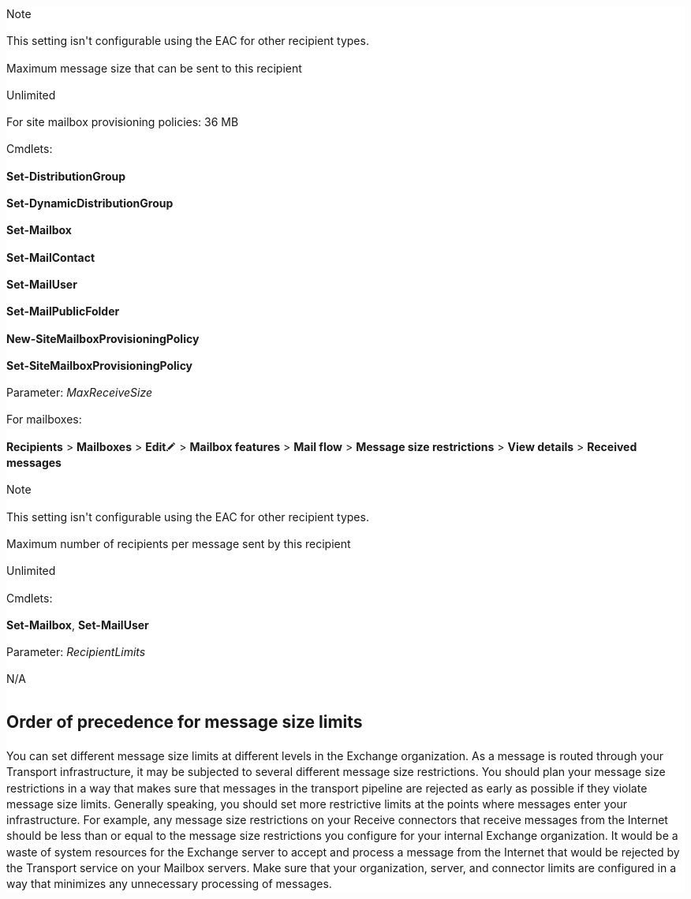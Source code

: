 > [!NOTE]
> This setting isn't configurable using the EAC for other recipient types.

</td>
</tr>
<tr class="even">
<td><p>Maximum message size that can be sent to this recipient</p></td>
<td><p>Unlimited</p>
<p>For site mailbox provisioning policies: 36 MB</p></td>
<td><p>Cmdlets:</p>
<p><strong>Set-DistributionGroup</strong></p>
<p><strong>Set-DynamicDistributionGroup</strong></p>
<p><strong>Set-Mailbox</strong></p>
<p><strong>Set-MailContact</strong></p>
<p><strong>Set-MailUser</strong></p>
<p><strong>Set-MailPublicFolder</strong></p>
<p><strong>New-SiteMailboxProvisioningPolicy</strong></p>
<p><strong>Set-SiteMailboxProvisioningPolicy</strong></p>
<p>Parameter: <em>MaxReceiveSize</em></p></td>
<td><p>For mailboxes:</p>
<p><strong>Recipients</strong> &gt; <strong>Mailboxes</strong> &gt; <strong>Edit</strong><img src="images/JJ218640.6f53ccb2-1f13-4c02-bea0-30690e6ea71d(EXCHG.150).gif" title="Edit icon" alt="Edit icon" /> &gt; <strong>Mailbox features</strong> &gt; <strong>Mail flow</strong> &gt; <strong>Message size restrictions</strong> &gt; <strong>View details</strong> &gt; <strong>Received messages</strong></p>

> [!NOTE]
> This setting isn't configurable using the EAC for other recipient types.

</td>
</tr>
<tr class="odd">
<td><p>Maximum number of recipients per message sent by this recipient</p></td>
<td><p>Unlimited</p></td>
<td><p>Cmdlets:</p>
<p><strong>Set-Mailbox</strong>, <strong>Set-MailUser</strong></p>
<p>Parameter: <em>RecipientLimits</em></p>
<p></p></td>
<td><p>N/A</p></td>
</tr>
</tbody>
</table>

## Order of precedence for message size limits

You can set different message size limits at different levels in the Exchange organization. As a message is routed through your Transport infrastructure, it may be subjected to several different message size restrictions. You should plan your message size restrictions in a way that makes sure that messages in the transport pipeline are rejected as early as possible if they violate message size limits. Generally speaking, you should set more restrictive limits at the points where messages enter your infrastructure. For example, any message size restrictions on your Receive connectors that receive messages from the Internet should be less than or equal to the message size restrictions you configure for your internal Exchange organization. It would be a waste of system resources for the Exchange server to accept and process a message from the Internet that would be rejected by the Transport service on your Mailbox servers. Make sure that your organization, server, and connector limits are configured in a way that minimizes any unnecessary processing of messages.
